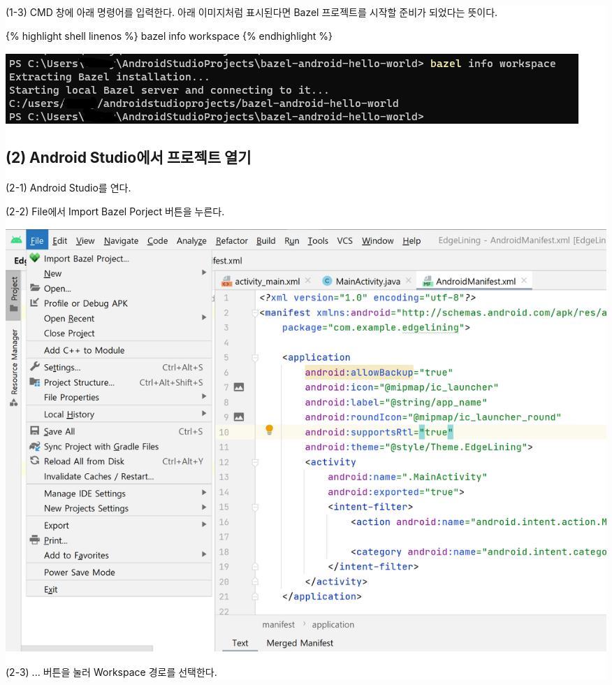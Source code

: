 (1-3) CMD 창에 아래 명령어를 입력한다. 아래 이미지처럼 표시된다면 Bazel 프로젝트를 시작할 준비가 되었다는 뜻이다.

{% highlight shell linenos %}
bazel info workspace
{% endhighlight %}

<p class="code"><img src="/assets/images/21123131.png" /></p>

## (2) Android Studio에서 프로젝트 열기

(2-1) Android Studio를 연다.

(2-2) File에서 Import Bazel Porject 버튼을 누른다.

<p><img src="/assets/images/21123132.png" /></p>

(2-3) ... 버튼을 눌러 Workspace 경로를 선택한다. 
